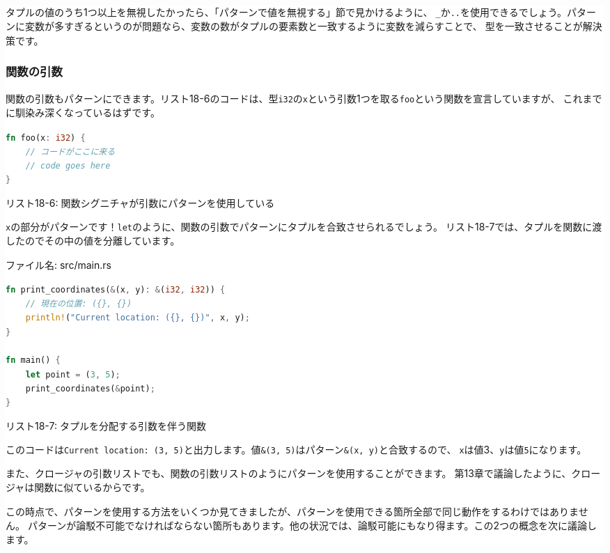 





タプルの値のうち1つ以上を無視したかったら、「パターンで値を無視する」節で見かけるように、
`_`か`..`を使用できるでしょう。パターンに変数が多すぎるというのが問題なら、変数の数がタプルの要素数と一致するように変数を減らすことで、
型を一致させることが解決策です。



### 関数の引数





関数の引数もパターンにできます。リスト18-6のコードは、型`i32`の`x`という引数1つを取る`foo`という関数を宣言していますが、
これまでに馴染み深くなっているはずです。

```rust
fn foo(x: i32) {
    // コードがここに来る
    // code goes here
}
```




<span class="caption">リスト18-6: 関数シグニチャが引数にパターンを使用している</span>





`x`の部分がパターンです！`let`のように、関数の引数でパターンにタプルを合致させられるでしょう。
リスト18-7では、タプルを関数に渡したのでその中の値を分離しています。



<span class="filename">ファイル名: src/main.rs</span>

```rust
fn print_coordinates(&(x, y): &(i32, i32)) {
    // 現在の位置: ({}, {})
    println!("Current location: ({}, {})", x, y);
}

fn main() {
    let point = (3, 5);
    print_coordinates(&point);
}
```




<span class="caption">リスト18-7: タプルを分配する引数を伴う関数</span>




このコードは`Current location: (3, 5)`と出力します。値`&(3, 5)`はパターン`&(x, y)`と合致するので、
`x`は値3、`y`は値`5`になります。





また、クロージャの引数リストでも、関数の引数リストのようにパターンを使用することができます。
第13章で議論したように、クロージャは関数に似ているからです。






この時点で、パターンを使用する方法をいくつか見てきましたが、パターンを使用できる箇所全部で同じ動作をするわけではありません。
パターンが論駁不可能でなければならない箇所もあります。他の状況では、論駁可能にもなり得ます。この2つの概念を次に議論します。

